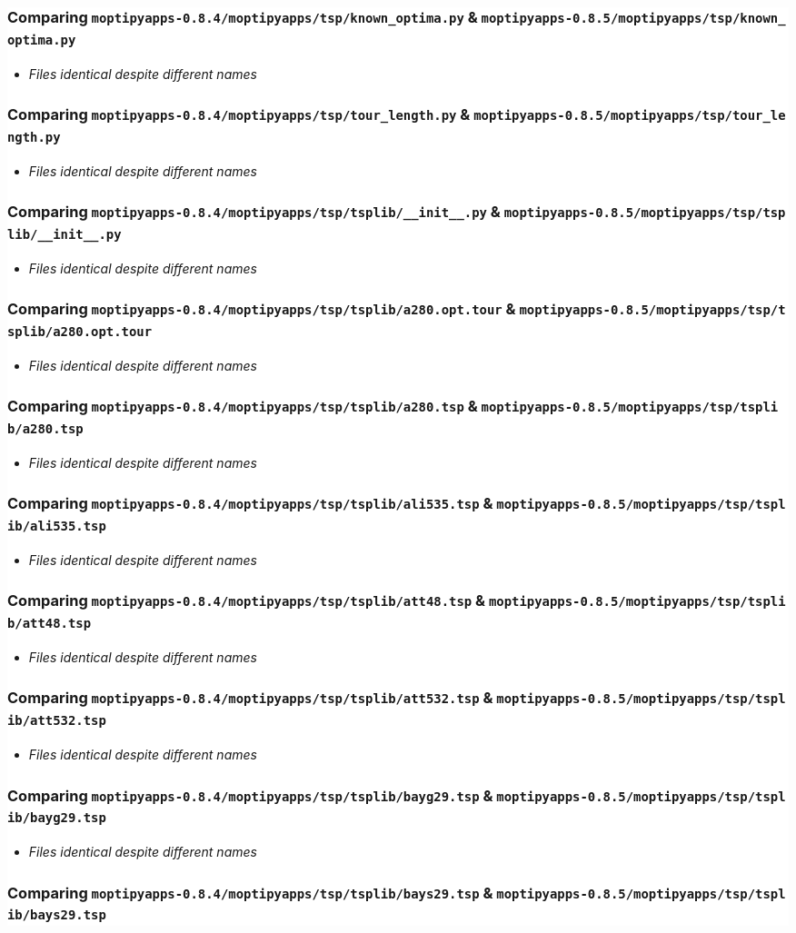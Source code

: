 ### Comparing `moptipyapps-0.8.4/moptipyapps/tsp/known_optima.py` & `moptipyapps-0.8.5/moptipyapps/tsp/known_optima.py`

 * *Files identical despite different names*

### Comparing `moptipyapps-0.8.4/moptipyapps/tsp/tour_length.py` & `moptipyapps-0.8.5/moptipyapps/tsp/tour_length.py`

 * *Files identical despite different names*

### Comparing `moptipyapps-0.8.4/moptipyapps/tsp/tsplib/__init__.py` & `moptipyapps-0.8.5/moptipyapps/tsp/tsplib/__init__.py`

 * *Files identical despite different names*

### Comparing `moptipyapps-0.8.4/moptipyapps/tsp/tsplib/a280.opt.tour` & `moptipyapps-0.8.5/moptipyapps/tsp/tsplib/a280.opt.tour`

 * *Files identical despite different names*

### Comparing `moptipyapps-0.8.4/moptipyapps/tsp/tsplib/a280.tsp` & `moptipyapps-0.8.5/moptipyapps/tsp/tsplib/a280.tsp`

 * *Files identical despite different names*

### Comparing `moptipyapps-0.8.4/moptipyapps/tsp/tsplib/ali535.tsp` & `moptipyapps-0.8.5/moptipyapps/tsp/tsplib/ali535.tsp`

 * *Files identical despite different names*

### Comparing `moptipyapps-0.8.4/moptipyapps/tsp/tsplib/att48.tsp` & `moptipyapps-0.8.5/moptipyapps/tsp/tsplib/att48.tsp`

 * *Files identical despite different names*

### Comparing `moptipyapps-0.8.4/moptipyapps/tsp/tsplib/att532.tsp` & `moptipyapps-0.8.5/moptipyapps/tsp/tsplib/att532.tsp`

 * *Files identical despite different names*

### Comparing `moptipyapps-0.8.4/moptipyapps/tsp/tsplib/bayg29.tsp` & `moptipyapps-0.8.5/moptipyapps/tsp/tsplib/bayg29.tsp`

 * *Files identical despite different names*

### Comparing `moptipyapps-0.8.4/moptipyapps/tsp/tsplib/bays29.tsp` & `moptipyapps-0.8.5/moptipyapps/tsp/tsplib/bays29.tsp`
